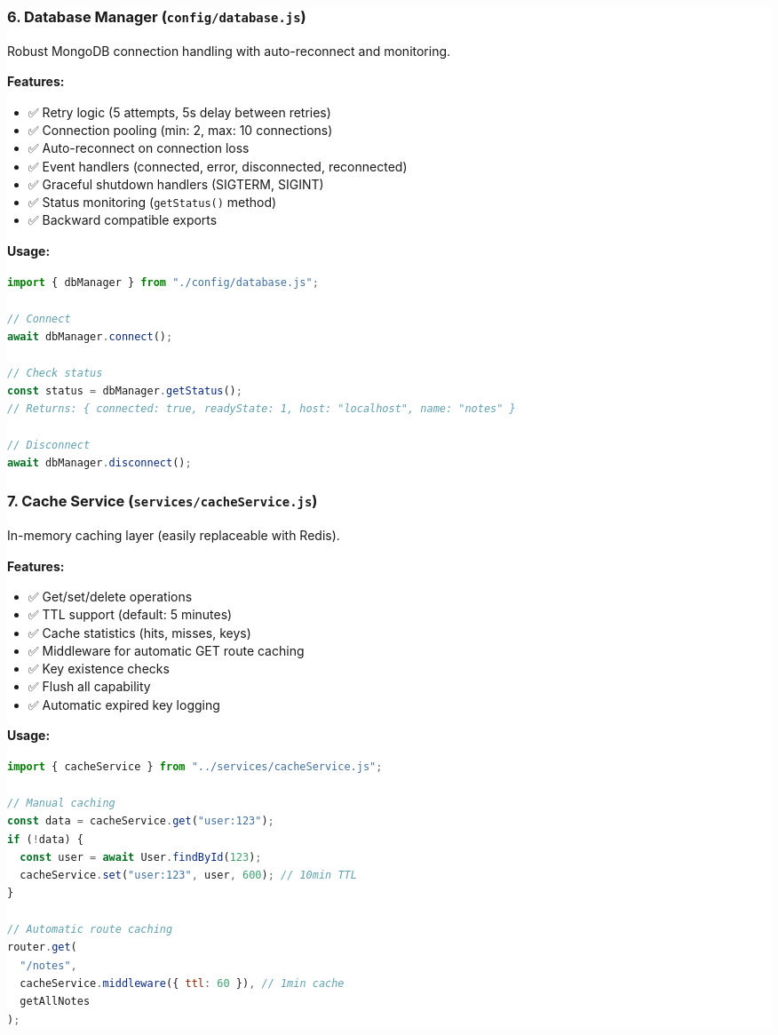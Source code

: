 ### 6. **Database Manager** (`config/database.js`)

Robust MongoDB connection handling with auto-reconnect and monitoring.

**Features:**

- ✅ Retry logic (5 attempts, 5s delay between retries)
- ✅ Connection pooling (min: 2, max: 10 connections)
- ✅ Auto-reconnect on connection loss
- ✅ Event handlers (connected, error, disconnected, reconnected)
- ✅ Graceful shutdown handlers (SIGTERM, SIGINT)
- ✅ Status monitoring (`getStatus()` method)
- ✅ Backward compatible exports

**Usage:**

```javascript
import { dbManager } from "./config/database.js";

// Connect
await dbManager.connect();

// Check status
const status = dbManager.getStatus();
// Returns: { connected: true, readyState: 1, host: "localhost", name: "notes" }

// Disconnect
await dbManager.disconnect();
```

### 7. **Cache Service** (`services/cacheService.js`)

In-memory caching layer (easily replaceable with Redis).

**Features:**

- ✅ Get/set/delete operations
- ✅ TTL support (default: 5 minutes)
- ✅ Cache statistics (hits, misses, keys)
- ✅ Middleware for automatic GET route caching
- ✅ Key existence checks
- ✅ Flush all capability
- ✅ Automatic expired key logging

**Usage:**

```javascript
import { cacheService } from "../services/cacheService.js";

// Manual caching
const data = cacheService.get("user:123");
if (!data) {
  const user = await User.findById(123);
  cacheService.set("user:123", user, 600); // 10min TTL
}

// Automatic route caching
router.get(
  "/notes",
  cacheService.middleware({ ttl: 60 }), // 1min cache
  getAllNotes
);
```
